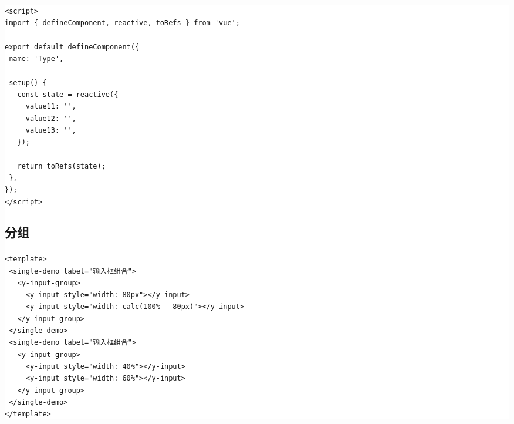  ```vue
<script>
import { defineComponent, reactive, toRefs } from 'vue';

export default defineComponent({
  name: 'Type',

  setup() {
    const state = reactive({
      value11: '',
      value12: '',
      value13: '',
    });

    return toRefs(state);
  },
});
</script>

```

</code-wrapper>



## 分组

<code-wrapper>
<div class="code-source"><InputGroup /></div>

 ```vue
<template>
  <single-demo label="输入框组合">
    <y-input-group>
      <y-input style="width: 80px"></y-input>
      <y-input style="width: calc(100% - 80px)"></y-input>
    </y-input-group>
  </single-demo>
  <single-demo label="输入框组合">
    <y-input-group>
      <y-input style="width: 40%"></y-input>
      <y-input style="width: 60%"></y-input>
    </y-input-group>
  </single-demo>
</template>

```

</code-wrapper>




<script>
import InputBase from '../../src/components/input/demo/base.vue';
import InputType from '../../src/components/input/demo/type.vue';
import InputSize from '../../src/components/input/demo/size.vue';
import InputClearable from '../../src/components/input/demo/clearable.vue';
import InputDisabled from '../../src/components/input/demo/disabled.vue';
import InputPrefixSuffix from '../../src/components/input/demo/prefix-suffix.vue';
import InputWithWordLimit from '../../src/components/input/demo/with-word-limit.vue';
import InputHelper from '../../src/components/input/demo/helper.vue';
import InputRestriction from '../../src/components/input/demo/restriction.vue';
import InputNumeric from '../../src/components/input/demo/numeric.vue';
import InputGroup from '../../src/components/input/demo/group.vue';
export default {
	components: {
		InputBase,